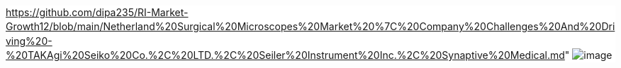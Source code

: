 <a href=https://github.com/dipa235/RI-Market-Growth12/blob/main/Netherland%20Surgical%20Microscopes%20Market%20%7C%20Company%20Challenges%20And%20Driving%20-%20TAKAgi%20Seiko%20Co.%2C%20LTD.%2C%20Seiler%20Instrument%20Inc.%2C%20Synaptive%20Medical.md>https://github.com/dipa235/RI-Market-Growth12/blob/main/Netherland%20Surgical%20Microscopes%20Market%20%7C%20Company%20Challenges%20And%20Driving%20-%20TAKAgi%20Seiko%20Co.%2C%20LTD.%2C%20Seiler%20Instrument%20Inc.%2C%20Synaptive%20Medical.md</a>"
![image](https://github.com/user-attachments/assets/323836d9-39e7-432b-b71f-2ff4fae7158d)

